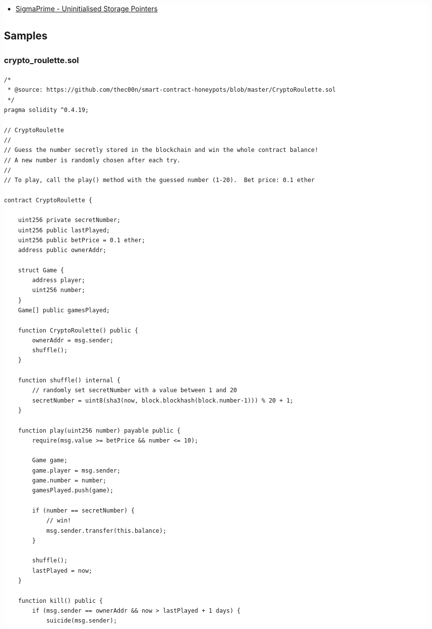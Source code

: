 - [SigmaPrime - Uninitialised Storage Pointers](https://github.com/sigp/solidity-security-blog#unintialised-storage-pointers-1)

## Samples

### crypto_roulette.sol

```solidity
/*
 * @source: https://github.com/thec00n/smart-contract-honeypots/blob/master/CryptoRoulette.sol
 */
pragma solidity ^0.4.19;

// CryptoRoulette
//
// Guess the number secretly stored in the blockchain and win the whole contract balance!
// A new number is randomly chosen after each try.
//
// To play, call the play() method with the guessed number (1-20).  Bet price: 0.1 ether

contract CryptoRoulette {

    uint256 private secretNumber;
    uint256 public lastPlayed;
    uint256 public betPrice = 0.1 ether;
    address public ownerAddr;

    struct Game {
        address player;
        uint256 number;
    }
    Game[] public gamesPlayed;

    function CryptoRoulette() public {
        ownerAddr = msg.sender;
        shuffle();
    }

    function shuffle() internal {
        // randomly set secretNumber with a value between 1 and 20
        secretNumber = uint8(sha3(now, block.blockhash(block.number-1))) % 20 + 1;
    }

    function play(uint256 number) payable public {
        require(msg.value >= betPrice && number <= 10);

        Game game;
        game.player = msg.sender;
        game.number = number;
        gamesPlayed.push(game);

        if (number == secretNumber) {
            // win!
            msg.sender.transfer(this.balance);
        }

        shuffle();
        lastPlayed = now;
    }

    function kill() public {
        if (msg.sender == ownerAddr && now > lastPlayed + 1 days) {
            suicide(msg.sender);
```